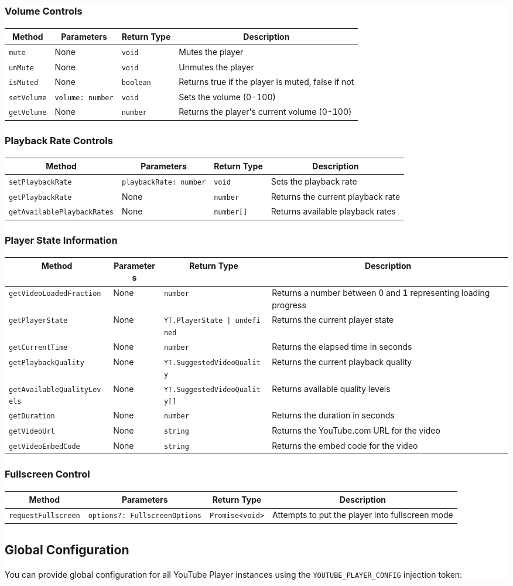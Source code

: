 ### Volume Controls

| Method | Parameters | Return Type | Description |
|--------|------------|-------------|-------------|
| `mute` | None | `void` | Mutes the player |
| `unMute` | None | `void` | Unmutes the player |
| `isMuted` | None | `boolean` | Returns true if the player is muted, false if not |
| `setVolume` | `volume: number` | `void` | Sets the volume (0-100) |
| `getVolume` | None | `number` | Returns the player's current volume (0-100) |

### Playback Rate Controls

| Method | Parameters | Return Type | Description |
|--------|------------|-------------|-------------|
| `setPlaybackRate` | `playbackRate: number` | `void` | Sets the playback rate |
| `getPlaybackRate` | None | `number` | Returns the current playback rate |
| `getAvailablePlaybackRates` | None | `number[]` | Returns available playback rates |

### Player State Information

| Method | Parameters | Return Type | Description |
|--------|------------|-------------|-------------|
| `getVideoLoadedFraction` | None | `number` | Returns a number between 0 and 1 representing loading progress |
| `getPlayerState` | None | `YT.PlayerState \| undefined` | Returns the current player state |
| `getCurrentTime` | None | `number` | Returns the elapsed time in seconds |
| `getPlaybackQuality` | None | `YT.SuggestedVideoQuality` | Returns the current playback quality |
| `getAvailableQualityLevels` | None | `YT.SuggestedVideoQuality[]` | Returns available quality levels |
| `getDuration` | None | `number` | Returns the duration in seconds |
| `getVideoUrl` | None | `string` | Returns the YouTube.com URL for the video |
| `getVideoEmbedCode` | None | `string` | Returns the embed code for the video |

### Fullscreen Control

| Method | Parameters | Return Type | Description |
|--------|------------|-------------|-------------|
| `requestFullscreen` | `options?: FullscreenOptions` | `Promise<void>` | Attempts to put the player into fullscreen mode |

## Global Configuration

You can provide global configuration for all YouTube Player instances using the `YOUTUBE_PLAYER_CONFIG` injection token:
